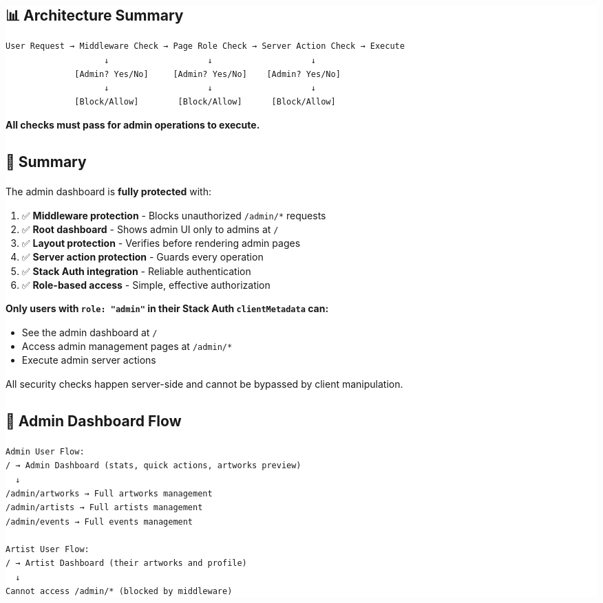 ## 📊 Architecture Summary

```
User Request → Middleware Check → Page Role Check → Server Action Check → Execute
                    ↓                    ↓                    ↓
              [Admin? Yes/No]     [Admin? Yes/No]    [Admin? Yes/No]
                    ↓                    ↓                    ↓
              [Block/Allow]        [Block/Allow]      [Block/Allow]
```

**All checks must pass for admin operations to execute.**

## 🎯 Summary

The admin dashboard is **fully protected** with:

1. ✅ **Middleware protection** - Blocks unauthorized `/admin/*` requests
2. ✅ **Root dashboard** - Shows admin UI only to admins at `/`
3. ✅ **Layout protection** - Verifies before rendering admin pages
4. ✅ **Server action protection** - Guards every operation
5. ✅ **Stack Auth integration** - Reliable authentication
6. ✅ **Role-based access** - Simple, effective authorization

**Only users with `role: "admin"` in their Stack Auth `clientMetadata` can:**
- See the admin dashboard at `/`
- Access admin management pages at `/admin/*`
- Execute admin server actions

All security checks happen server-side and cannot be bypassed by client manipulation.

## 🔄 Admin Dashboard Flow

```
Admin User Flow:
/ → Admin Dashboard (stats, quick actions, artworks preview)
  ↓
/admin/artworks → Full artworks management
/admin/artists → Full artists management  
/admin/events → Full events management

Artist User Flow:
/ → Artist Dashboard (their artworks and profile)
  ↓
Cannot access /admin/* (blocked by middleware)
```
